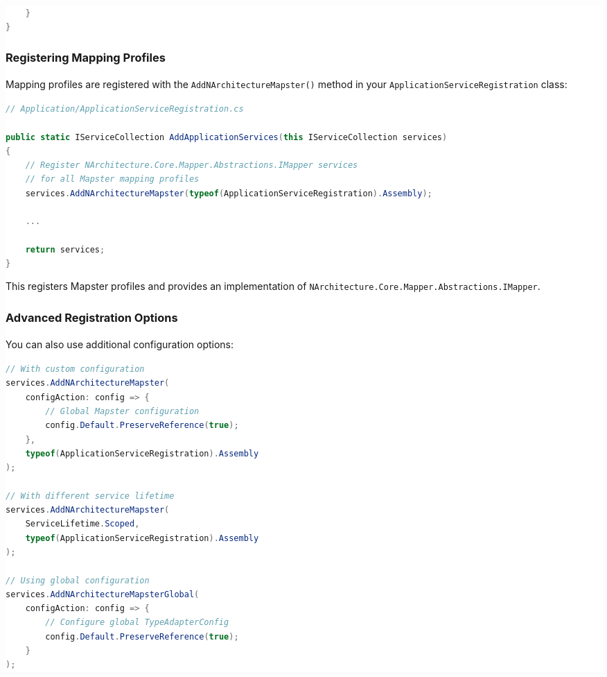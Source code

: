 ```csharp
    }
}
```

### Registering Mapping Profiles

Mapping profiles are registered with the `AddNArchitectureMapster()` method in your `ApplicationServiceRegistration` class:

```csharp
// Application/ApplicationServiceRegistration.cs

public static IServiceCollection AddApplicationServices(this IServiceCollection services)
{
    // Register NArchitecture.Core.Mapper.Abstractions.IMapper services
    // for all Mapster mapping profiles
    services.AddNArchitectureMapster(typeof(ApplicationServiceRegistration).Assembly);

    ...

    return services;
}
```

This registers Mapster profiles and provides an implementation of `NArchitecture.Core.Mapper.Abstractions.IMapper`.

### Advanced Registration Options

You can also use additional configuration options:

```csharp
// With custom configuration
services.AddNArchitectureMapster(
    configAction: config => {
        // Global Mapster configuration
        config.Default.PreserveReference(true);
    },
    typeof(ApplicationServiceRegistration).Assembly
);

// With different service lifetime
services.AddNArchitectureMapster(
    ServiceLifetime.Scoped,
    typeof(ApplicationServiceRegistration).Assembly
);

// Using global configuration
services.AddNArchitectureMapsterGlobal(
    configAction: config => {
        // Configure global TypeAdapterConfig
        config.Default.PreserveReference(true);
    }
);
```
